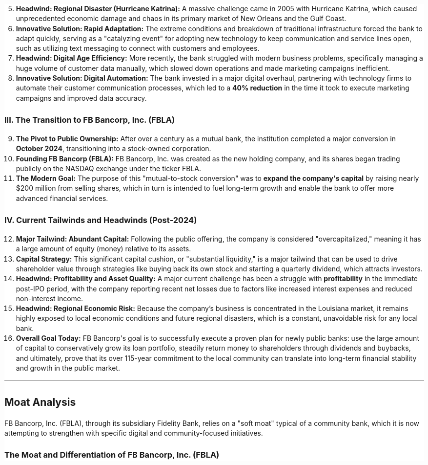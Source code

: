 5.  **Headwind: Regional Disaster (Hurricane Katrina):** A massive challenge came in 2005 with Hurricane Katrina, which caused unprecedented economic damage and chaos in its primary market of New Orleans and the Gulf Coast.
6.  **Innovative Solution: Rapid Adaptation:** The extreme conditions and breakdown of traditional infrastructure forced the bank to adapt quickly, serving as a "catalyzing event" for adopting new technology to keep communication and service lines open, such as utilizing text messaging to connect with customers and employees.
7.  **Headwind: Digital Age Efficiency:** More recently, the bank struggled with modern business problems, specifically managing a huge volume of customer data manually, which slowed down operations and made marketing campaigns inefficient.
8.  **Innovative Solution: Digital Automation:** The bank invested in a major digital overhaul, partnering with technology firms to automate their customer communication processes, which led to a **40% reduction** in the time it took to execute marketing campaigns and improved data accuracy.

### **III. The Transition to FB Bancorp, Inc. (FBLA)**

9.  **The Pivot to Public Ownership:** After over a century as a mutual bank, the institution completed a major conversion in **October 2024**, transitioning into a stock-owned corporation.
10. **Founding FB Bancorp (FBLA):** FB Bancorp, Inc. was created as the new holding company, and its shares began trading publicly on the NASDAQ exchange under the ticker FBLA.
11. **The Modern Goal:** The purpose of this "mutual-to-stock conversion" was to **expand the company's capital** by raising nearly $200 million from selling shares, which in turn is intended to fuel long-term growth and enable the bank to offer more advanced financial services.

### **IV. Current Tailwinds and Headwinds (Post-2024)**

12. **Major Tailwind: Abundant Capital:** Following the public offering, the company is considered "overcapitalized," meaning it has a large amount of equity (money) relative to its assets.
13. **Capital Strategy:** This significant capital cushion, or "substantial liquidity," is a major tailwind that can be used to drive shareholder value through strategies like buying back its own stock and starting a quarterly dividend, which attracts investors.
14. **Headwind: Profitability and Asset Quality:** A major current challenge has been a struggle with **profitability** in the immediate post-IPO period, with the company reporting recent net losses due to factors like increased interest expenses and reduced non-interest income.
15. **Headwind: Regional Economic Risk:** Because the company’s business is concentrated in the Louisiana market, it remains highly exposed to local economic conditions and future regional disasters, which is a constant, unavoidable risk for any local bank.
16. **Overall Goal Today:** FB Bancorp's goal is to successfully execute a proven plan for newly public banks: use the large amount of capital to conservatively grow its loan portfolio, steadily return money to shareholders through dividends and buybacks, and ultimately, prove that its over 115-year commitment to the local community can translate into long-term financial stability and growth in the public market.

---

## Moat Analysis

FB Bancorp, Inc. (FBLA), through its subsidiary Fidelity Bank, relies on a "soft moat" typical of a community bank, which it is now attempting to strengthen with specific digital and community-focused initiatives.

### The Moat and Differentiation of FB Bancorp, Inc. (FBLA)
